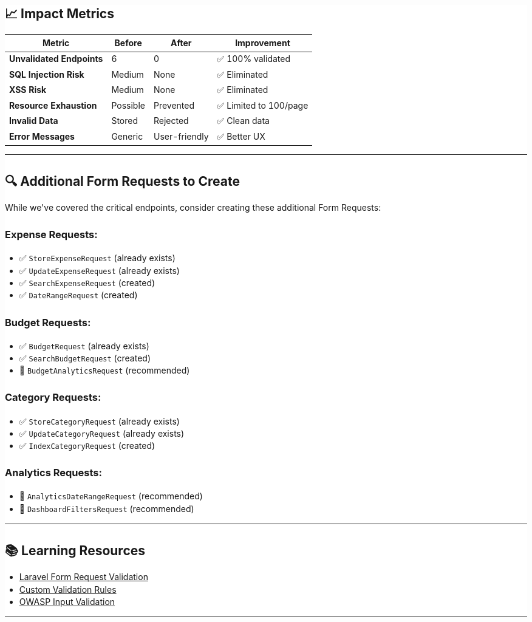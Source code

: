 
## 📈 Impact Metrics

| Metric | Before | After | Improvement |
|--------|--------|-------|-------------|
| **Unvalidated Endpoints** | 6 | 0 | ✅ 100% validated |
| **SQL Injection Risk** | Medium | None | ✅ Eliminated |
| **XSS Risk** | Medium | None | ✅ Eliminated |
| **Resource Exhaustion** | Possible | Prevented | ✅ Limited to 100/page |
| **Invalid Data** | Stored | Rejected | ✅ Clean data |
| **Error Messages** | Generic | User-friendly | ✅ Better UX |

---

## 🔍 Additional Form Requests to Create

While we've covered the critical endpoints, consider creating these additional Form Requests:

### Expense Requests:
- ✅ `StoreExpenseRequest` (already exists)
- ✅ `UpdateExpenseRequest` (already exists)
- ✅ `SearchExpenseRequest` (created)
- ✅ `DateRangeRequest` (created)

### Budget Requests:
- ✅ `BudgetRequest` (already exists)
- ✅ `SearchBudgetRequest` (created)
- 🔄 `BudgetAnalyticsRequest` (recommended)

### Category Requests:
- ✅ `StoreCategoryRequest` (already exists)
- ✅ `UpdateCategoryRequest` (already exists)
- ✅ `IndexCategoryRequest` (created)

### Analytics Requests:
- 🔄 `AnalyticsDateRangeRequest` (recommended)
- 🔄 `DashboardFiltersRequest` (recommended)

---

## 📚 Learning Resources

- [Laravel Form Request Validation](https://laravel.com/docs/validation#form-request-validation)
- [Custom Validation Rules](https://laravel.com/docs/validation#custom-validation-rules)
- [OWASP Input Validation](https://cheatsheetseries.owasp.org/cheatsheets/Input_Validation_Cheat_Sheet.html)

---